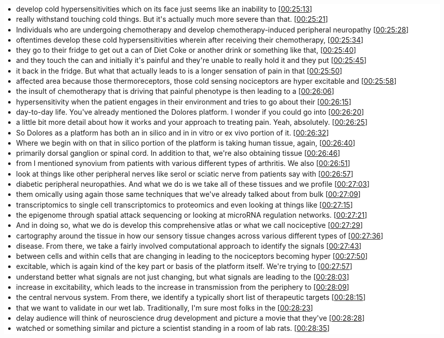 *  develop cold hypersensitivities which on its face just seems like an inability to [[00:25:13](https://www.youtube.com/watch?v=Z2QomTnRqjQ&t=1513.8799999999999s)]
*  really withstand touching cold things. But it's actually much more severe than that. [[00:25:21](https://www.youtube.com/watch?v=Z2QomTnRqjQ&t=1521.24s)]
*  Individuals who are undergoing chemotherapy and develop chemotherapy-induced peripheral neuropathy [[00:25:28](https://www.youtube.com/watch?v=Z2QomTnRqjQ&t=1528.28s)]
*  oftentimes develop these cold hypersensitivities wherein after receiving their chemotherapy, [[00:25:34](https://www.youtube.com/watch?v=Z2QomTnRqjQ&t=1534.84s)]
*  they go to their fridge to get out a can of Diet Coke or another drink or something like that, [[00:25:40](https://www.youtube.com/watch?v=Z2QomTnRqjQ&t=1540.1999999999998s)]
*  and they touch the can and initially it's painful and they're unable to really hold it and they put [[00:25:45](https://www.youtube.com/watch?v=Z2QomTnRqjQ&t=1545.56s)]
*  it back in the fridge. But what that actually leads to is a longer sensation of pain in that [[00:25:50](https://www.youtube.com/watch?v=Z2QomTnRqjQ&t=1550.2s)]
*  affected area because those thermoreceptors, those cold sensing nociceptors are hyper excitable and [[00:25:58](https://www.youtube.com/watch?v=Z2QomTnRqjQ&t=1558.1200000000001s)]
*  the insult of chemotherapy that is driving that painful phenotype is then leading to a [[00:26:06](https://www.youtube.com/watch?v=Z2QomTnRqjQ&t=1566.2s)]
*  hypersensitivity when the patient engages in their environment and tries to go about their [[00:26:15](https://www.youtube.com/watch?v=Z2QomTnRqjQ&t=1575.24s)]
*  day-to-day life. You've already mentioned the Dolores platform. I wonder if you could go into [[00:26:20](https://www.youtube.com/watch?v=Z2QomTnRqjQ&t=1580.6s)]
*  a little bit more detail about how it works and your approach to treating pain. Yeah, absolutely. [[00:26:25](https://www.youtube.com/watch?v=Z2QomTnRqjQ&t=1585.64s)]
*  So Dolores as a platform has both an in silico and in in vitro or ex vivo portion of it. [[00:26:32](https://www.youtube.com/watch?v=Z2QomTnRqjQ&t=1592.92s)]
*  Where we begin with on that in silico portion of the platform is taking human tissue, again, [[00:26:40](https://www.youtube.com/watch?v=Z2QomTnRqjQ&t=1600.2s)]
*  primarily dorsal ganglion or spinal cord. In addition to that, we're also obtaining tissue [[00:26:46](https://www.youtube.com/watch?v=Z2QomTnRqjQ&t=1606.44s)]
*  from I mentioned synovium from patients with various different types of arthritis. We also [[00:26:51](https://www.youtube.com/watch?v=Z2QomTnRqjQ&t=1611.8799999999999s)]
*  look at things like other peripheral nerves like serol or sciatic nerve from patients say with [[00:26:57](https://www.youtube.com/watch?v=Z2QomTnRqjQ&t=1617.24s)]
*  diabetic peripheral neuropathies. And what we do is we take all of these tissues and we profile [[00:27:03](https://www.youtube.com/watch?v=Z2QomTnRqjQ&t=1623.24s)]
*  them omically using again those same techniques that we've already talked about from bulk [[00:27:09](https://www.youtube.com/watch?v=Z2QomTnRqjQ&t=1629.88s)]
*  transcriptomics to single cell transcriptomics to proteomics and even looking at things like [[00:27:15](https://www.youtube.com/watch?v=Z2QomTnRqjQ&t=1635.16s)]
*  the epigenome through spatial attack sequencing or looking at microRNA regulation networks. [[00:27:21](https://www.youtube.com/watch?v=Z2QomTnRqjQ&t=1641.4s)]
*  And in doing so, what we do is develop this comprehensive atlas or what we call nociceptive [[00:27:29](https://www.youtube.com/watch?v=Z2QomTnRqjQ&t=1649.0s)]
*  cartography around the tissue in how our sensory tissue changes across various different types of [[00:27:36](https://www.youtube.com/watch?v=Z2QomTnRqjQ&t=1656.04s)]
*  disease. From there, we take a fairly involved computational approach to identify the signals [[00:27:43](https://www.youtube.com/watch?v=Z2QomTnRqjQ&t=1663.4799999999998s)]
*  between cells and within cells that are changing in leading to the nociceptors becoming hyper [[00:27:50](https://www.youtube.com/watch?v=Z2QomTnRqjQ&t=1670.76s)]
*  excitable, which is again kind of the key part or basis of the platform itself. We're trying to [[00:27:57](https://www.youtube.com/watch?v=Z2QomTnRqjQ&t=1677.0s)]
*  understand better what signals are not just changing, but what signals are leading to the [[00:28:03](https://www.youtube.com/watch?v=Z2QomTnRqjQ&t=1683.56s)]
*  increase in excitability, which leads to the increase in transmission from the periphery to [[00:28:09](https://www.youtube.com/watch?v=Z2QomTnRqjQ&t=1689.96s)]
*  the central nervous system. From there, we identify a typically short list of therapeutic targets [[00:28:15](https://www.youtube.com/watch?v=Z2QomTnRqjQ&t=1695.8s)]
*  that we want to validate in our wet lab. Traditionally, I'm sure most folks in the [[00:28:23](https://www.youtube.com/watch?v=Z2QomTnRqjQ&t=1703.8s)]
*  delay audience will think of neuroscience drug development and picture a movie that they've [[00:28:28](https://www.youtube.com/watch?v=Z2QomTnRqjQ&t=1708.84s)]
*  watched or something similar and picture a scientist standing in a room of lab rats. [[00:28:35](https://www.youtube.com/watch?v=Z2QomTnRqjQ&t=1715.56s)]